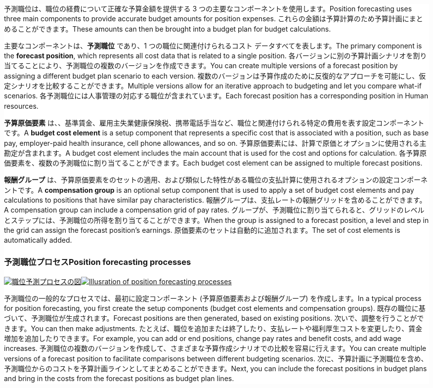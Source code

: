 <span data-ttu-id="3dd5b-109">予測職位は、職位の経費について正確な予算金額を提供する 3 つの主要なコンポーネントを使用します。</span><span class="sxs-lookup"><span data-stu-id="3dd5b-109">Position forecasting uses three main components to provide accurate budget amounts for position expenses.</span></span> <span data-ttu-id="3dd5b-110">これらの金額は予算計算のため予算計画にまとめることができます。</span><span class="sxs-lookup"><span data-stu-id="3dd5b-110">These amounts can then be brought into a budget plan for budget calculations.</span></span> 

<span data-ttu-id="3dd5b-111">主要なコンポーネントは、**予測職位** であり、1 つの職位に関連付けられるコスト データすべてを表します。</span><span class="sxs-lookup"><span data-stu-id="3dd5b-111">The primary component is the **forecast position**, which represents all cost data that is related to a single position.</span></span> <span data-ttu-id="3dd5b-112">各バージョンに別の予算計画シナリオを割り当てることにより、予測職位の複数のバージョンを作成できます。</span><span class="sxs-lookup"><span data-stu-id="3dd5b-112">You can create multiple versions of a forecast position by assigning a different budget plan scenario to each version.</span></span> <span data-ttu-id="3dd5b-113">複数のバージョンは予算作成のために反復的なアプローチを可能にし、仮定シナリオを比較することができます。</span><span class="sxs-lookup"><span data-stu-id="3dd5b-113">Multiple versions allow for an iterative approach to budgeting and let you compare what-if scenarios.</span></span> <span data-ttu-id="3dd5b-114">各予測職位には人事管理の対応する職位が含まれています。</span><span class="sxs-lookup"><span data-stu-id="3dd5b-114">Each forecast position has a corresponding position in Human resources.</span></span>

<span data-ttu-id="3dd5b-115">**予算原価要素** は、、基準賃金、雇用主失業健康保険税、携帯電話手当など、職位と関連付けられる特定の費用を表す設定コンポーネントです。</span><span class="sxs-lookup"><span data-stu-id="3dd5b-115">A **budget cost element** is a setup component that represents a specific cost that is associated with a position, such as base pay, employer-paid health insurance, cell phone allowances, and so on.</span></span> <span data-ttu-id="3dd5b-116">予算原価要素には、計算で原価とオプションに使用される主勘定が含まれます。</span><span class="sxs-lookup"><span data-stu-id="3dd5b-116">A budget cost element includes the main account that is used for the cost and options for calculation.</span></span> <span data-ttu-id="3dd5b-117">各予算原価要素を、複数の予測職位に割り当てることができます。</span><span class="sxs-lookup"><span data-stu-id="3dd5b-117">Each budget cost element can be assigned to multiple forecast positions.</span></span> 

<span data-ttu-id="3dd5b-118">**報酬グループ** は、予算原価要素をのセットの適用、および類似した特性がある職位の支払計算に使用されるオプションの設定コンポーネントです。</span><span class="sxs-lookup"><span data-stu-id="3dd5b-118">A **compensation group** is an optional setup component that is used to apply a set of budget cost elements and pay calculations to positions that have similar pay characteristics.</span></span> <span data-ttu-id="3dd5b-119">報酬グループは、支払レートの報酬グリッドを含めることができます。</span><span class="sxs-lookup"><span data-stu-id="3dd5b-119">A compensation group can include a compensation grid of pay rates.</span></span> <span data-ttu-id="3dd5b-120">グループが、予測職位に割り当てられると、グリッドのレベルとステップには、予測職位の所得を割り当てることができます。</span><span class="sxs-lookup"><span data-stu-id="3dd5b-120">When the group is assigned to a forecast position, a level and step in the grid can assign the forecast position’s earnings.</span></span> <span data-ttu-id="3dd5b-121">原価要素のセットは自動的に追加されます。</span><span class="sxs-lookup"><span data-stu-id="3dd5b-121">The set of cost elements is automatically added.</span></span>

### <a name="position-forecasting-processes"></a><span data-ttu-id="3dd5b-122">予測職位プロセス</span><span class="sxs-lookup"><span data-stu-id="3dd5b-122">Position forecasting processes</span></span>

<span data-ttu-id="3dd5b-123">[![職位予測プロセスの図](./media/graphic1b.png)](./media/graphic1b.png)</span><span class="sxs-lookup"><span data-stu-id="3dd5b-123">[![Illusration of position forecasting processes](./media/graphic1b.png)](./media/graphic1b.png)</span></span> 

<span data-ttu-id="3dd5b-124">予測職位の一般的なプロセスでは、最初に設定コンポーネント (予算原価要素および報酬グループ) を作成します。</span><span class="sxs-lookup"><span data-stu-id="3dd5b-124">In a typical process for position forecasting, you first create the setup components (budget cost elements and compensation groups).</span></span> <span data-ttu-id="3dd5b-125">既存の職位に基づいて、予測職位が生成されます。</span><span class="sxs-lookup"><span data-stu-id="3dd5b-125">Forecast positions are then generated, based on existing positions.</span></span> <span data-ttu-id="3dd5b-126">次いで、調整を行うことができます。</span><span class="sxs-lookup"><span data-stu-id="3dd5b-126">You can then make adjustments.</span></span> <span data-ttu-id="3dd5b-127">たとえば、職位を追加または終了したり、支払レートや福利厚生コストを変更したり、賃金増加を追加したりできます。</span><span class="sxs-lookup"><span data-stu-id="3dd5b-127">For example, you can add or end positions, change pay rates and benefit costs, and add wage increases.</span></span> <span data-ttu-id="3dd5b-128">予測職位の複数のバージョンを作成して、さまざまな予算作成シナリオでの比較を容易に行えます。</span><span class="sxs-lookup"><span data-stu-id="3dd5b-128">You can create multiple versions of a forecast position to facilitate comparisons between different budgeting scenarios.</span></span> <span data-ttu-id="3dd5b-129">次に、予算計画に予測職位を含め、予測職位からのコストを予算計画ラインとしてまとめることができます。</span><span class="sxs-lookup"><span data-stu-id="3dd5b-129">Next, you can include the forecast positions in budget plans and bring in the costs from the forecast positions as budget plan lines.</span></span>

